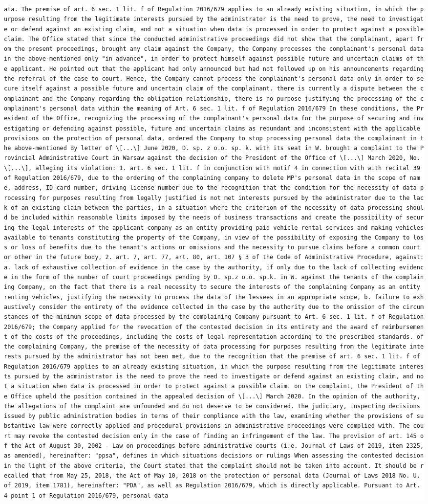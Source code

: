 ```
ata. The premise of art. 6 sec. 1 lit. f of Regulation 2016/679 applies to an already existing situation, in which the purpose resulting from the legitimate interests pursued by the administrator is the need to prove, the need to investigate or defend against an existing claim, and not a situation when data is processed in order to protect against a possible claim. The Office stated that since the conducted administrative proceedings did not show that the complainant, apart from the present proceedings, brought any claim against the Company, the Company processes the complainant's personal data in the above-mentioned only "in advance", in order to protect himself against possible future and uncertain claims of the applicant. He pointed out that the applicant had only announced but had not followed up on his announcements regarding the referral of the case to court. Hence, the Company cannot process the complainant's personal data only in order to secure itself against a possible future and uncertain claim of the complainant. there is currently a dispute between the complainant and the Company regarding the obligation relationship, there is no purpose justifying the processing of the complainant's personal data within the meaning of Art. 6 sec. 1 lit. f of Regulation 2016/679 In these conditions, the President of the Office, recognizing the processing of the complainant's personal data for the purpose of securing and investigating or defending against possible, future and uncertain claims as redundant and inconsistent with the applicable provisions on the protection of personal data, ordered the Company to stop processing personal data the complainant in the above-mentioned By letter of \[...\] June 2020, D. sp. z o.o. sp. k. with its seat in W. brought a complaint to the Provincial Administrative Court in Warsaw against the decision of the President of the Office of \[...\] March 2020, No. \[...\], alleging its violation: 1. art. 6 sec. 1 lit. f in conjunction with motif 4 in connection with with recital 39 of Regulation 2016/679, due to the ordering of the complaining company to delete MP's personal data in the scope of name, address, ID card number, driving license number due to the recognition that the condition for the necessity of data processing for purposes resulting from legally justified is not met interests pursued by the administrator due to the lack of an existing claim between the parties, in a situation where the criterion of the necessity of data processing should be included within reasonable limits imposed by the needs of business transactions and create the possibility of securing the legal interests of the applicant company as an entity providing paid vehicle rental services and making vehicles available to tenants constituting the property of the Company, in view of the possibility of exposing the Company to loss or loss of benefits due to the tenant's actions or omissions and the necessity to pursue claims before a common court or other in the future body, 2. art. 7, art. 77, art. 80, art. 107 § 3 of the Code of Administrative Procedure, against: a. lack of exhaustive collection of evidence in the case by the authority, if only due to the lack of collecting evidence in the form of the number of court proceedings pending by D. sp.z o.o. sp.k. in W. against the tenants of the complaining Company, on the fact that there is a real necessity to secure the interests of the complaining Company as an entity renting vehicles, justifying the necessity to process the data of the lessees in an appropriate scope, b. failure to exhaustively consider the entirety of the evidence collected in the case by the authority due to the omission of the circumstances of the minimum scope of data processed by the complaining Company pursuant to Art. 6 sec. 1 lit. f of Regulation 2016/679; the Company applied for the revocation of the contested decision in its entirety and the award of reimbursement of the costs of the proceedings, including the costs of legal representation according to the prescribed standards. of the complaining Company, the premise of the necessity of data processing for purposes resulting from the legitimate interests pursued by the administrator has not been met, due to the recognition that the premise of art. 6 sec. 1 lit. f of Regulation 2016/679 applies to an already existing situation, in which the purpose resulting from the legitimate interests pursued by the administrator is the need to prove the need to investigate or defend against an existing claim, and not a situation when data is processed in order to protect against a possible claim. on the complaint, the President of the Office upheld the position contained in the appealed decision of \[...\] March 2020. In the opinion of the authority, the allegations of the complaint are unfounded and do not deserve to be considered. the judiciary, inspecting decisions issued by public administration bodies in terms of their compliance with the law, examining whether the provisions of substantive law were correctly applied and procedural provisions in administrative proceedings were complied with. The court may revoke the contested decision only in the case of finding an infringement of the law. The provision of art. 145 of the Act of August 30, 2002 - Law on proceedings before administrative courts (i.e. Journal of Laws of 2019, item 2325, as amended), hereinafter: "ppsa", defines in which situations decisions or rulings When assessing the contested decision in the light of the above criteria, the Court stated that the complaint should not be taken into account. It should be recalled that from May 25, 2018, the Act of May 10, 2018 on the protection of personal data (Journal of Laws 2018 No. U. of 2019, item 1781), hereinafter: "PDA", as well as Regulation 2016/679, which is directly applicable. Pursuant to Art. 4 point 1 of Regulation 2016/679, personal data
```
